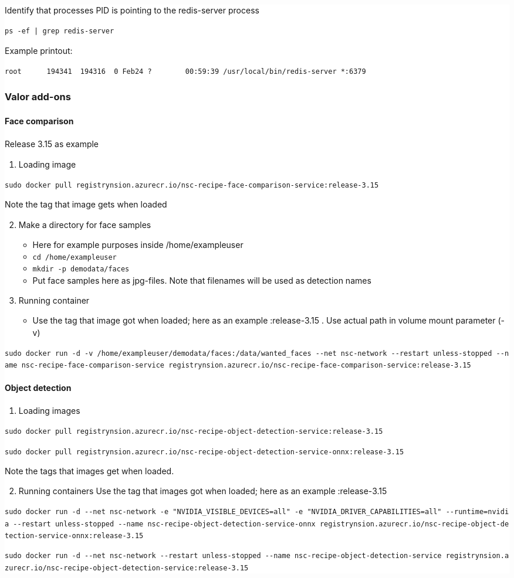Identify that processes PID is pointing to the redis-server process

	ps -ef | grep redis-server
	
Example printout:

	root      194341  194316  0 Feb24 ?        00:59:39 /usr/local/bin/redis-server *:6379
	
### Valor add-ons

#### Face comparison
Release 3.15 as example

1. Loading image

```
sudo docker pull registrynsion.azurecr.io/nsc-recipe-face-comparison-service:release-3.15
```
Note the tag that image gets when loaded

2. Make a directory for face samples
    - Here for example purposes inside /home/exampleuser
    - `cd /home/exampleuser`
    - `mkdir -p demodata/faces`
    - Put face samples here as jpg-files. Note that filenames will be used as detection names

3. Running container
    - Use the tag that image got when loaded; here as an example :release-3.15 . Use actual path in volume mount parameter (-v)

```
sudo docker run -d -v /home/exampleuser/demodata/faces:/data/wanted_faces --net nsc-network --restart unless-stopped --name nsc-recipe-face-comparison-service registrynsion.azurecr.io/nsc-recipe-face-comparison-service:release-3.15
```

#### Object detection

1. Loading images

```
sudo docker pull registrynsion.azurecr.io/nsc-recipe-object-detection-service:release-3.15
```

```
sudo docker pull registrynsion.azurecr.io/nsc-recipe-object-detection-service-onnx:release-3.15
```		

Note the tags that images get when loaded.

2. Running containers
Use the tag that images got when loaded; here as an example :release-3.15

```
sudo docker run -d --net nsc-network -e "NVIDIA_VISIBLE_DEVICES=all" -e "NVIDIA_DRIVER_CAPABILITIES=all" --runtime=nvidia --restart unless-stopped --name nsc-recipe-object-detection-service-onnx registrynsion.azurecr.io/nsc-recipe-object-detection-service-onnx:release-3.15
```

```
sudo docker run -d --net nsc-network --restart unless-stopped --name nsc-recipe-object-detection-service registrynsion.azurecr.io/nsc-recipe-object-detection-service:release-3.15
```

